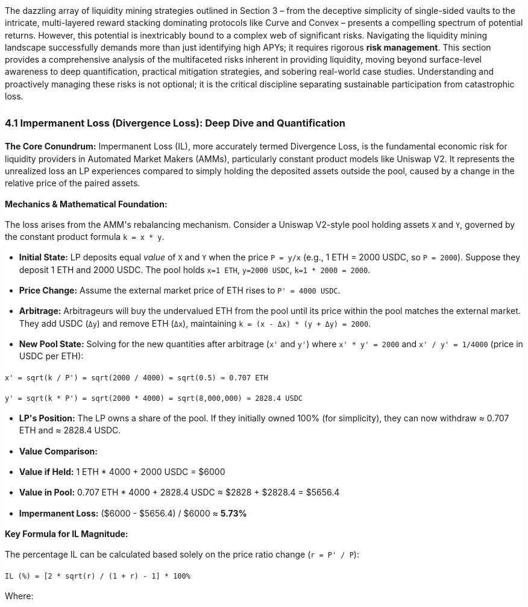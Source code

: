 The dazzling array of liquidity mining strategies outlined in Section 3 – from the deceptive simplicity of single-sided vaults to the intricate, multi-layered reward stacking dominating protocols like Curve and Convex – presents a compelling spectrum of potential returns. However, this potential is inextricably bound to a complex web of significant risks. Navigating the liquidity mining landscape successfully demands more than just identifying high APYs; it requires rigorous **risk management**. This section provides a comprehensive analysis of the multifaceted risks inherent in providing liquidity, moving beyond surface-level awareness to deep quantification, practical mitigation strategies, and sobering real-world case studies. Understanding and proactively managing these risks is not optional; it is the critical discipline separating sustainable participation from catastrophic loss.

### 4.1 Impermanent Loss (Divergence Loss): Deep Dive and Quantification

**The Core Conundrum:** Impermanent Loss (IL), more accurately termed Divergence Loss, is the fundamental economic risk for liquidity providers in Automated Market Makers (AMMs), particularly constant product models like Uniswap V2. It represents the unrealized loss an LP experiences compared to simply holding the deposited assets outside the pool, caused by a change in the relative price of the paired assets.

**Mechanics & Mathematical Foundation:**

The loss arises from the AMM's rebalancing mechanism. Consider a Uniswap V2-style pool holding assets `X` and `Y`, governed by the constant product formula `k = x * y`.

*   **Initial State:** LP deposits equal *value* of `X` and `Y` when the price `P = y/x` (e.g., 1 ETH = 2000 USDC, so `P = 2000`). Suppose they deposit 1 ETH and 2000 USDC. The pool holds `x=1 ETH`, `y=2000 USDC`, `k=1 * 2000 = 2000`.

*   **Price Change:** Assume the external market price of ETH rises to `P' = 4000 USDC`.

*   **Arbitrage:** Arbitrageurs will buy the undervalued ETH from the pool until its price within the pool matches the external market. They add USDC (`Δy`) and remove ETH (`Δx`), maintaining `k = (x - Δx) * (y + Δy) = 2000`.

*   **New Pool State:** Solving for the new quantities after arbitrage (`x'` and `y'`) where `x' * y' = 2000` and `x' / y' = 1/4000` (price in USDC per ETH):

`x' = sqrt(k / P') = sqrt(2000 / 4000) = sqrt(0.5) ≈ 0.707 ETH`

`y' = sqrt(k * P') = sqrt(2000 * 4000) = sqrt(8,000,000) ≈ 2828.4 USDC`

*   **LP's Position:** The LP owns a share of the pool. If they initially owned 100% (for simplicity), they can now withdraw ≈ 0.707 ETH and ≈ 2828.4 USDC.

*   **Value Comparison:**

*   **Value if Held:** 1 ETH * 4000 + 2000 USDC = $6000

*   **Value in Pool:** 0.707 ETH * 4000 + 2828.4 USDC ≈ $2828 + $2828.4 = $5656.4

*   **Impermanent Loss:** ($6000 - $5656.4) / $6000 ≈ **5.73%**

**Key Formula for IL Magnitude:**

The percentage IL can be calculated based solely on the price ratio change (`r = P' / P`):

`IL (%) = [2 * sqrt(r) / (1 + r) - 1] * 100%`

Where:
